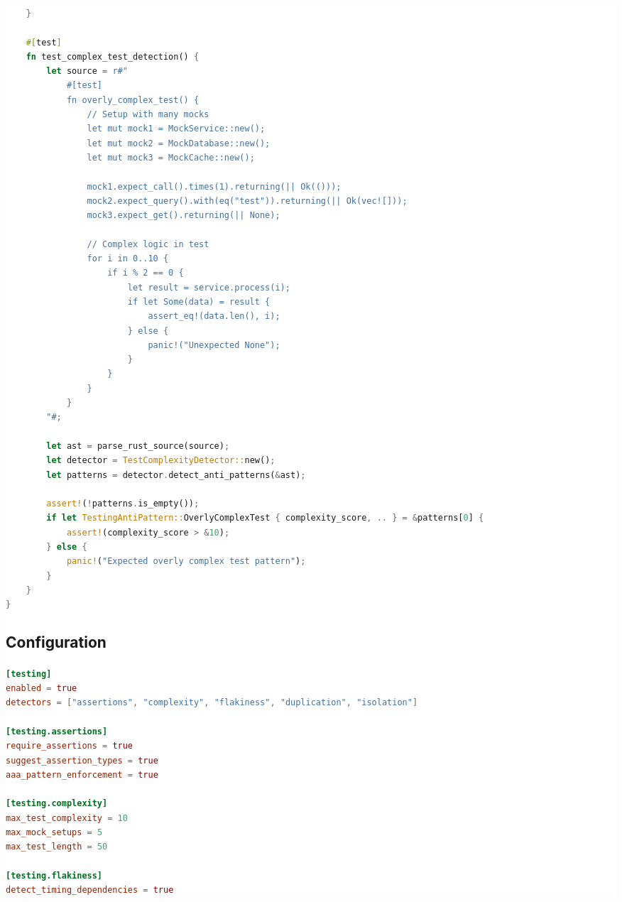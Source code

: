 ```rust
    }
    
    #[test]
    fn test_complex_test_detection() {
        let source = r#"
            #[test]
            fn overly_complex_test() {
                // Setup with many mocks
                let mut mock1 = MockService::new();
                let mut mock2 = MockDatabase::new();
                let mut mock3 = MockCache::new();
                
                mock1.expect_call().times(1).returning(|| Ok(()));
                mock2.expect_query().with(eq("test")).returning(|| Ok(vec![]));
                mock3.expect_get().returning(|| None);
                
                // Complex logic in test
                for i in 0..10 {
                    if i % 2 == 0 {
                        let result = service.process(i);
                        if let Some(data) = result {
                            assert_eq!(data.len(), i);
                        } else {
                            panic!("Unexpected None");
                        }
                    }
                }
            }
        "#;
        
        let ast = parse_rust_source(source);
        let detector = TestComplexityDetector::new();
        let patterns = detector.detect_anti_patterns(&ast);
        
        assert!(!patterns.is_empty());
        if let TestingAntiPattern::OverlyComplexTest { complexity_score, .. } = &patterns[0] {
            assert!(complexity_score > &10);
        } else {
            panic!("Expected overly complex test pattern");
        }
    }
}
```

## Configuration

```toml
[testing]
enabled = true
detectors = ["assertions", "complexity", "flakiness", "duplication", "isolation"]

[testing.assertions]
require_assertions = true
suggest_assertion_types = true
aaa_pattern_enforcement = true

[testing.complexity]
max_test_complexity = 10
max_mock_setups = 5
max_test_length = 50

[testing.flakiness]
detect_timing_dependencies = true
```